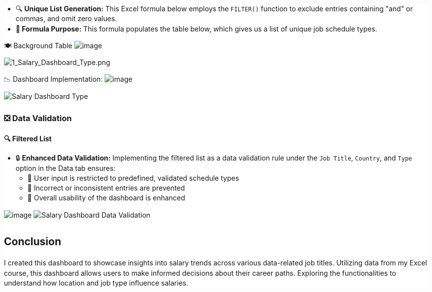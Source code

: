 - 🔍 **Unique List Generation:** This Excel formula below employs the `FILTER()` function to exclude entries containing "and" or commas, and omit zero values.
- **🔢 Formula Purpose:** This formula populates the table below, which gives us a list of unique job schedule types.

🍽️ Background Table
<img width="195" height="119" alt="image" src="https://github.com/user-attachments/assets/a8f5d280-7c3b-40fd-b70b-febab8ad9a49" />

![1_Salary_Dashboard_Type.png](/0_Resources/Images/1_Salary_Dashboard_Screenshot2.png)

📉 Dashboard Implementation:
<img width="942" height="1212" alt="image" src="https://github.com/user-attachments/assets/bdce8eaf-1e57-4bc2-962d-11a9bfe44ba1" />

<img src="/0_Resources/Images/1_Salary_Dashboard_Type.png" width="350" height="500" alt="Salary Dashboard Type">

### ❎ Data Validation

#### 🔍 Filtered List

- 🔒 **Enhanced Data Validation:** Implementing the filtered list as a data validation rule under the `Job Title`, `Country`, and `Type` option in the Data tab ensures:
    - 🎯 User input is restricted to predefined, validated schedule types
    - 🚫 Incorrect or inconsistent entries are prevented
    - 👥 Overall usability of the dashboard is enhanced
<img width="624" height="602" alt="image" src="https://github.com/user-attachments/assets/81d678ea-6a97-4acb-b11c-69b441ddb15d" />

<img src="/0_Resources/Images/1_Salary_Dashboard_Data_Validation.gif" width="425" height="400" alt="Salary Dashboard Data Validation">

## Conclusion

I created this dashboard to showcase insights into salary trends across various data-related job titles. Utilizing data from my Excel course, this dashboard allows users to make informed decisions about their career paths. Exploring the functionalities to understand how location and job type influence salaries. 
